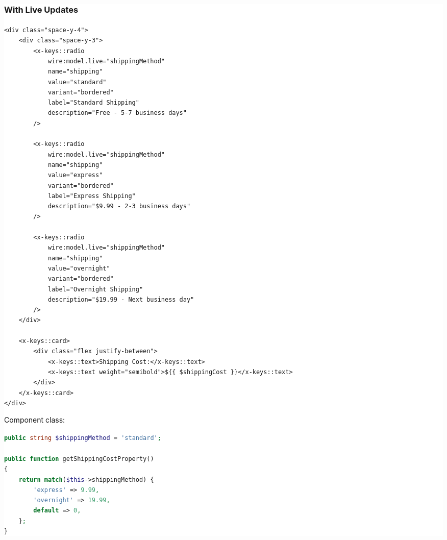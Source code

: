 ### With Live Updates

```blade
<div class="space-y-4">
    <div class="space-y-3">
        <x-keys::radio
            wire:model.live="shippingMethod"
            name="shipping"
            value="standard"
            variant="bordered"
            label="Standard Shipping"
            description="Free - 5-7 business days"
        />

        <x-keys::radio
            wire:model.live="shippingMethod"
            name="shipping"
            value="express"
            variant="bordered"
            label="Express Shipping"
            description="$9.99 - 2-3 business days"
        />

        <x-keys::radio
            wire:model.live="shippingMethod"
            name="shipping"
            value="overnight"
            variant="bordered"
            label="Overnight Shipping"
            description="$19.99 - Next business day"
        />
    </div>

    <x-keys::card>
        <div class="flex justify-between">
            <x-keys::text>Shipping Cost:</x-keys::text>
            <x-keys::text weight="semibold">${{ $shippingCost }}</x-keys::text>
        </div>
    </x-keys::card>
</div>
```

Component class:
```php
public string $shippingMethod = 'standard';

public function getShippingCostProperty()
{
    return match($this->shippingMethod) {
        'express' => 9.99,
        'overnight' => 19.99,
        default => 0,
    };
}
```
